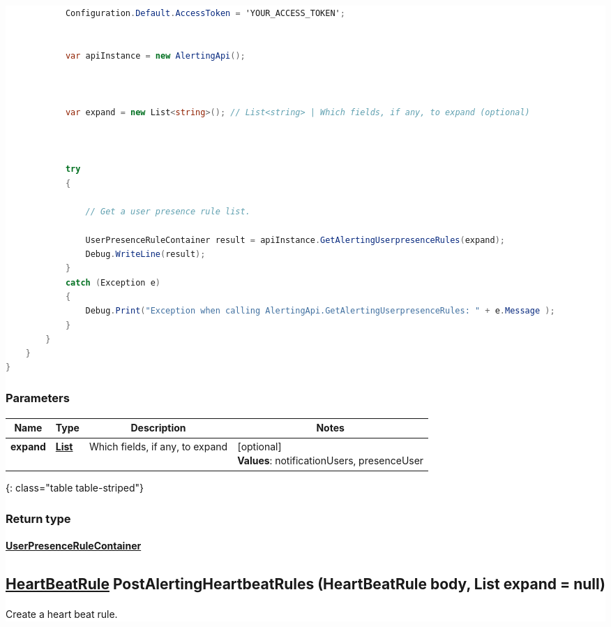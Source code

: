 ~~~csharp
            Configuration.Default.AccessToken = 'YOUR_ACCESS_TOKEN';
            

            var apiInstance = new AlertingApi();
            
            
            
            var expand = new List<string>(); // List<string> | Which fields, if any, to expand (optional) 
            
            

            try
            {
                
                // Get a user presence rule list.
                
                UserPresenceRuleContainer result = apiInstance.GetAlertingUserpresenceRules(expand);
                Debug.WriteLine(result);
            }
            catch (Exception e)
            {
                Debug.Print("Exception when calling AlertingApi.GetAlertingUserpresenceRules: " + e.Message );
            }
        }
    }
}
~~~

### Parameters


|Name | Type | Description  | Notes |
|------------- | ------------- | ------------- | -------------|
| **expand** | [**List<string>**](string.html)| Which fields, if any, to expand | [optional] <br />**Values**: notificationUsers, presenceUser |
{: class="table table-striped"}

### Return type

[**UserPresenceRuleContainer**](UserPresenceRuleContainer.html)

<a name="postalertingheartbeatrules"></a>

## [**HeartBeatRule**](HeartBeatRule.html) PostAlertingHeartbeatRules (HeartBeatRule body, List<string> expand = null)

Create a heart beat rule.


